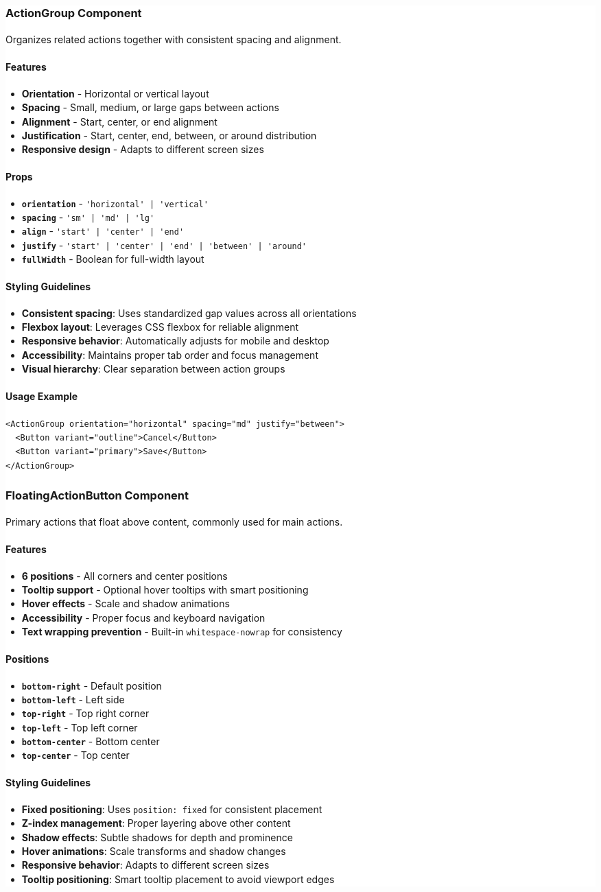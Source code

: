 ### ActionGroup Component
Organizes related actions together with consistent spacing and alignment.

#### Features
- **Orientation** - Horizontal or vertical layout
- **Spacing** - Small, medium, or large gaps between actions
- **Alignment** - Start, center, or end alignment
- **Justification** - Start, center, end, between, or around distribution
- **Responsive design** - Adapts to different screen sizes

#### Props
- **`orientation`** - `'horizontal' | 'vertical'`
- **`spacing`** - `'sm' | 'md' | 'lg'`
- **`align`** - `'start' | 'center' | 'end'`
- **`justify`** - `'start' | 'center' | 'end' | 'between' | 'around'`
- **`fullWidth`** - Boolean for full-width layout

#### Styling Guidelines
- **Consistent spacing**: Uses standardized gap values across all orientations
- **Flexbox layout**: Leverages CSS flexbox for reliable alignment
- **Responsive behavior**: Automatically adjusts for mobile and desktop
- **Accessibility**: Maintains proper tab order and focus management
- **Visual hierarchy**: Clear separation between action groups

#### Usage Example
```tsx
<ActionGroup orientation="horizontal" spacing="md" justify="between">
  <Button variant="outline">Cancel</Button>
  <Button variant="primary">Save</Button>
</ActionGroup>
```

### FloatingActionButton Component
Primary actions that float above content, commonly used for main actions.

#### Features
- **6 positions** - All corners and center positions
- **Tooltip support** - Optional hover tooltips with smart positioning
- **Hover effects** - Scale and shadow animations
- **Accessibility** - Proper focus and keyboard navigation
- **Text wrapping prevention** - Built-in `whitespace-nowrap` for consistency

#### Positions
- **`bottom-right`** - Default position
- **`bottom-left`** - Left side
- **`top-right`** - Top right corner
- **`top-left`** - Top left corner
- **`bottom-center`** - Bottom center
- **`top-center`** - Top center

#### Styling Guidelines
- **Fixed positioning**: Uses `position: fixed` for consistent placement
- **Z-index management**: Proper layering above other content
- **Shadow effects**: Subtle shadows for depth and prominence
- **Hover animations**: Scale transforms and shadow changes
- **Responsive behavior**: Adapts to different screen sizes
- **Tooltip positioning**: Smart tooltip placement to avoid viewport edges
